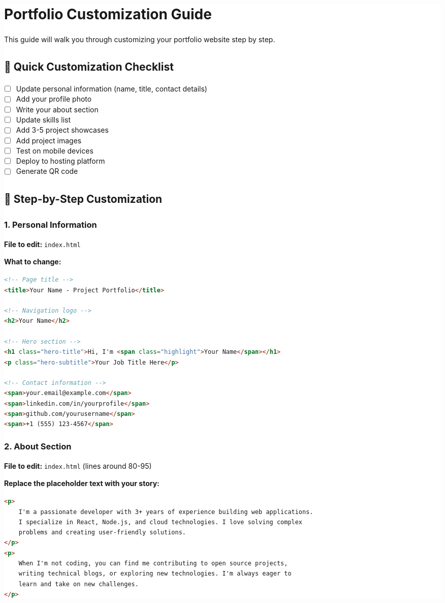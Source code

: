 # Portfolio Customization Guide

This guide will walk you through customizing your portfolio website step by step.

## 🎯 Quick Customization Checklist

- [ ] Update personal information (name, title, contact details)
- [ ] Add your profile photo
- [ ] Write your about section
- [ ] Update skills list
- [ ] Add 3-5 project showcases
- [ ] Add project images
- [ ] Test on mobile devices
- [ ] Deploy to hosting platform
- [ ] Generate QR code

## 📝 Step-by-Step Customization

### 1. Personal Information

**File to edit:** `index.html`

**What to change:**
```html
<!-- Page title -->
<title>Your Name - Project Portfolio</title>

<!-- Navigation logo -->
<h2>Your Name</h2>

<!-- Hero section -->
<h1 class="hero-title">Hi, I'm <span class="highlight">Your Name</span></h1>
<p class="hero-subtitle">Your Job Title Here</p>

<!-- Contact information -->
<span>your.email@example.com</span>
<span>linkedin.com/in/yourprofile</span>
<span>github.com/yourusername</span>
<span>+1 (555) 123-4567</span>
```

### 2. About Section

**File to edit:** `index.html` (lines around 80-95)

**Replace the placeholder text with your story:**
```html
<p>
    I'm a passionate developer with 3+ years of experience building web applications.
    I specialize in React, Node.js, and cloud technologies. I love solving complex
    problems and creating user-friendly solutions.
</p>
<p>
    When I'm not coding, you can find me contributing to open source projects,
    writing technical blogs, or exploring new technologies. I'm always eager to
    learn and take on new challenges.
</p>
```
